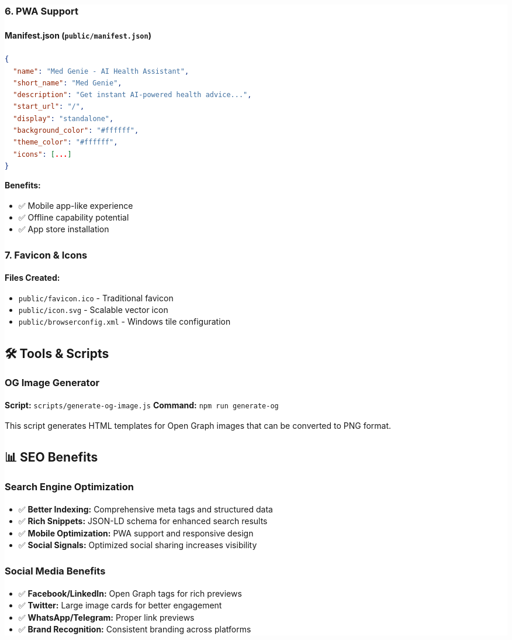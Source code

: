 ### 6. PWA Support

#### Manifest.json (`public/manifest.json`)
```json
{
  "name": "Med Genie - AI Health Assistant",
  "short_name": "Med Genie",
  "description": "Get instant AI-powered health advice...",
  "start_url": "/",
  "display": "standalone",
  "background_color": "#ffffff",
  "theme_color": "#ffffff",
  "icons": [...]
}
```

**Benefits:**
- ✅ Mobile app-like experience
- ✅ Offline capability potential
- ✅ App store installation

### 7. Favicon & Icons

**Files Created:**
- `public/favicon.ico` - Traditional favicon
- `public/icon.svg` - Scalable vector icon
- `public/browserconfig.xml` - Windows tile configuration

## 🛠️ Tools & Scripts

### OG Image Generator

**Script:** `scripts/generate-og-image.js`
**Command:** `npm run generate-og`

This script generates HTML templates for Open Graph images that can be converted to PNG format.

## 📊 SEO Benefits

### Search Engine Optimization
- ✅ **Better Indexing:** Comprehensive meta tags and structured data
- ✅ **Rich Snippets:** JSON-LD schema for enhanced search results
- ✅ **Mobile Optimization:** PWA support and responsive design
- ✅ **Social Signals:** Optimized social sharing increases visibility

### Social Media Benefits
- ✅ **Facebook/LinkedIn:** Open Graph tags for rich previews
- ✅ **Twitter:** Large image cards for better engagement
- ✅ **WhatsApp/Telegram:** Proper link previews
- ✅ **Brand Recognition:** Consistent branding across platforms
